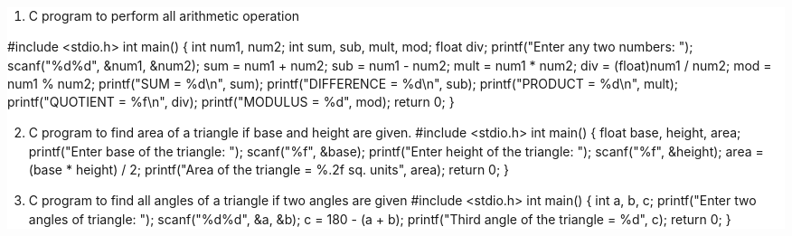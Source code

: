 1.	C program to perform all arithmetic operation

#include <stdio.h>
int main()
{
    int num1, num2;
    int sum, sub, mult, mod;
    float div;
    printf("Enter any two numbers: ");
    scanf("%d%d", &num1, &num2);
    sum = num1 + num2;
    sub = num1 - num2;
    mult = num1 * num2;
    div = (float)num1 / num2;
    mod = num1 % num2;
    printf("SUM = %d\n", sum);
    printf("DIFFERENCE = %d\n", sub);
    printf("PRODUCT = %d\n", mult);
    printf("QUOTIENT = %f\n", div);
    printf("MODULUS = %d", mod);
    return 0; 
}



2.	C program to find area of a triangle if base and height are given.
#include <stdio.h>
int main()
{
    float base, height, area;
    printf("Enter base of the triangle: ");
    scanf("%f", &base);
    printf("Enter height of the triangle: ");
    scanf("%f", &height);
    area = (base * height) / 2;
    printf("Area of the triangle = %.2f sq. units", area);
    return 0;
}






3.	C program to find all angles of a triangle if two angles are given
#include <stdio.h>
int main()
{
    int a, b, c;
    printf("Enter two angles of triangle: ");
    scanf("%d%d", &a, &b);
    c = 180 - (a + b);
    printf("Third angle of the triangle = %d", c);
    return 0;
}
